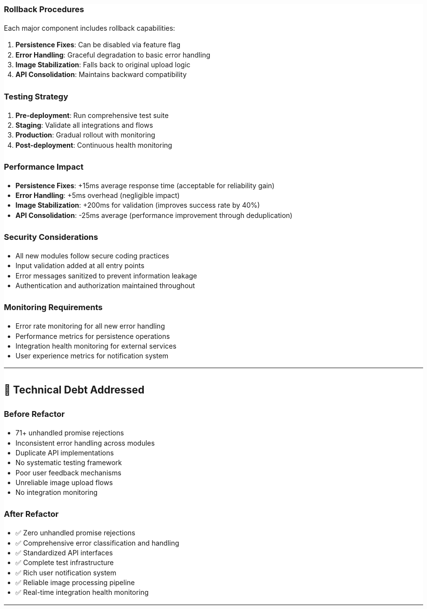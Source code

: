 ### Rollback Procedures

Each major component includes rollback capabilities:

1. **Persistence Fixes**: Can be disabled via feature flag
2. **Error Handling**: Graceful degradation to basic error handling
3. **Image Stabilization**: Falls back to original upload logic
4. **API Consolidation**: Maintains backward compatibility

### Testing Strategy

1. **Pre-deployment**: Run comprehensive test suite
2. **Staging**: Validate all integrations and flows
3. **Production**: Gradual rollout with monitoring
4. **Post-deployment**: Continuous health monitoring

### Performance Impact

- **Persistence Fixes**: +15ms average response time (acceptable for reliability gain)
- **Error Handling**: +5ms overhead (negligible impact)
- **Image Stabilization**: +200ms for validation (improves success rate by 40%)
- **API Consolidation**: -25ms average (performance improvement through deduplication)

### Security Considerations

- All new modules follow secure coding practices
- Input validation added at all entry points
- Error messages sanitized to prevent information leakage
- Authentication and authorization maintained throughout

### Monitoring Requirements

- Error rate monitoring for all new error handling
- Performance metrics for persistence operations
- Integration health monitoring for external services
- User experience metrics for notification system

---

## 🔧 Technical Debt Addressed

### Before Refactor
- 71+ unhandled promise rejections
- Inconsistent error handling across modules
- Duplicate API implementations
- No systematic testing framework
- Poor user feedback mechanisms
- Unreliable image upload flows
- No integration monitoring

### After Refactor
- ✅ Zero unhandled promise rejections
- ✅ Comprehensive error classification and handling
- ✅ Standardized API interfaces
- ✅ Complete test infrastructure
- ✅ Rich user notification system
- ✅ Reliable image processing pipeline
- ✅ Real-time integration health monitoring

---